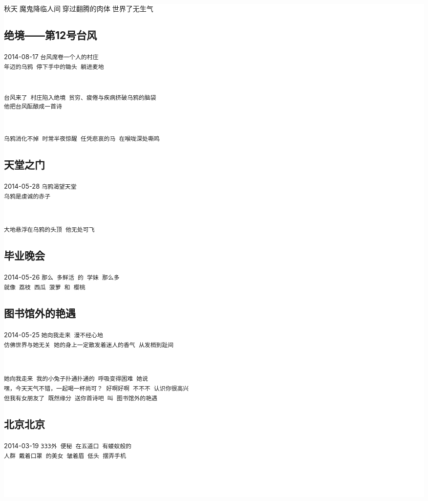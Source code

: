 秋天  魔鬼降临人间
穿过翻腾的肉体
世界了无生气
</code>
## 绝境——第12号台风
<font size = 2>2014-08-17</font>
<code>台风席卷一个人的村庄
年迈的乌鸦  停下手中的锄头
躺进麦地

台风来了  村庄陷入绝境
贫穷、疲倦与疾病挤破乌鸦的脑袋
他把台风酝酿成一首诗

乌鸦消化不掉  时常半夜惊醒
任凭悲哀的马
在喉咙深处嘶鸣
</code>
## 天堂之门
<font size = 2>2014-05-28</font>
<code>乌鸦渴望天堂
乌鸦是虔诚的赤子

大地悬浮在乌鸦的头顶
他无处可飞
</code>
## 毕业晚会
<font size = 2>2014-05-26</font>
<code>那么  多鲜活  的
学妹  那么多  就像
荔枝
西瓜
菠萝
和  樱桃
</code>
## 图书馆外的艳遇
<font size = 2>2014-05-25</font>
<code>她向我走来
漫不经心地  仿佛世界与她无关
她的身上一定散发着迷人的香气
从发梢到趾间

她向我走来
我的小兔子扑通扑通的  呼吸变得困难
她说
嘿，今天天气不错，一起喝一杯尚可？
好啊好啊
不不不  认识你很高兴
但我有女朋友了  既然缘分
送你首诗吧  叫
图书馆外的艳遇
</code>
## 北京北京
<font size = 2>2014-03-19</font>
<code>333外  便秘  在五道口
有蝼蚁般的  人群
戴着口罩  的美女  皱着眉
低头  摆弄手机
